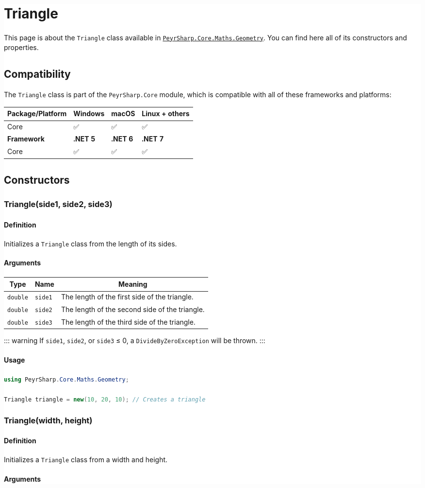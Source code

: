 # Triangle
This page is about the `Triangle` class available in [`PeyrSharp.Core.Maths.Geometry`](/core/maths/geometry).
You can find here all of its constructors and properties.

## Compatibility

The `Triangle` class is part of the `PeyrSharp.Core` module, which is compatible with all of these frameworks and platforms:

| Package/Platform 	| Windows 	| macOS 	| Linux + others 	|
|------------------	|---------	|-------	|----------------	|
| Core            	| ✅       	| ✅     	| ✅              	|
| **Framework**         | **.NET 5** | **.NET 6**  | **.NET 7** |
| Core            	| ✅       	| ✅     	| ✅              	|

## Constructors
### Triangle(side1, side2, side3)
#### Definition
Initializes a `Triangle` class from the length of its sides.

#### Arguments

| Type     	| Name    	| Meaning                                        	|
|----------	|---------	|------------------------------------------------	|
| `double` 	| `side1` 	| The length of the first side of the triangle.  	|
| `double` 	| `side2` 	| The length of the second side of the triangle. 	|
| `double` 	| `side3` 	| The length of the third side of the triangle.  	|

::: warning
If `side1`, `side2`, or `side3` ≤ 0, a `DivideByZeroException` will be thrown.
:::

#### Usage

~~~ c#
using PeyrSharp.Core.Maths.Geometry;

Triangle triangle = new(10, 20, 10); // Creates a triangle
~~~
### Triangle(width, height)
#### Definition
Initializes a `Triangle` class from a width and height.

#### Arguments
